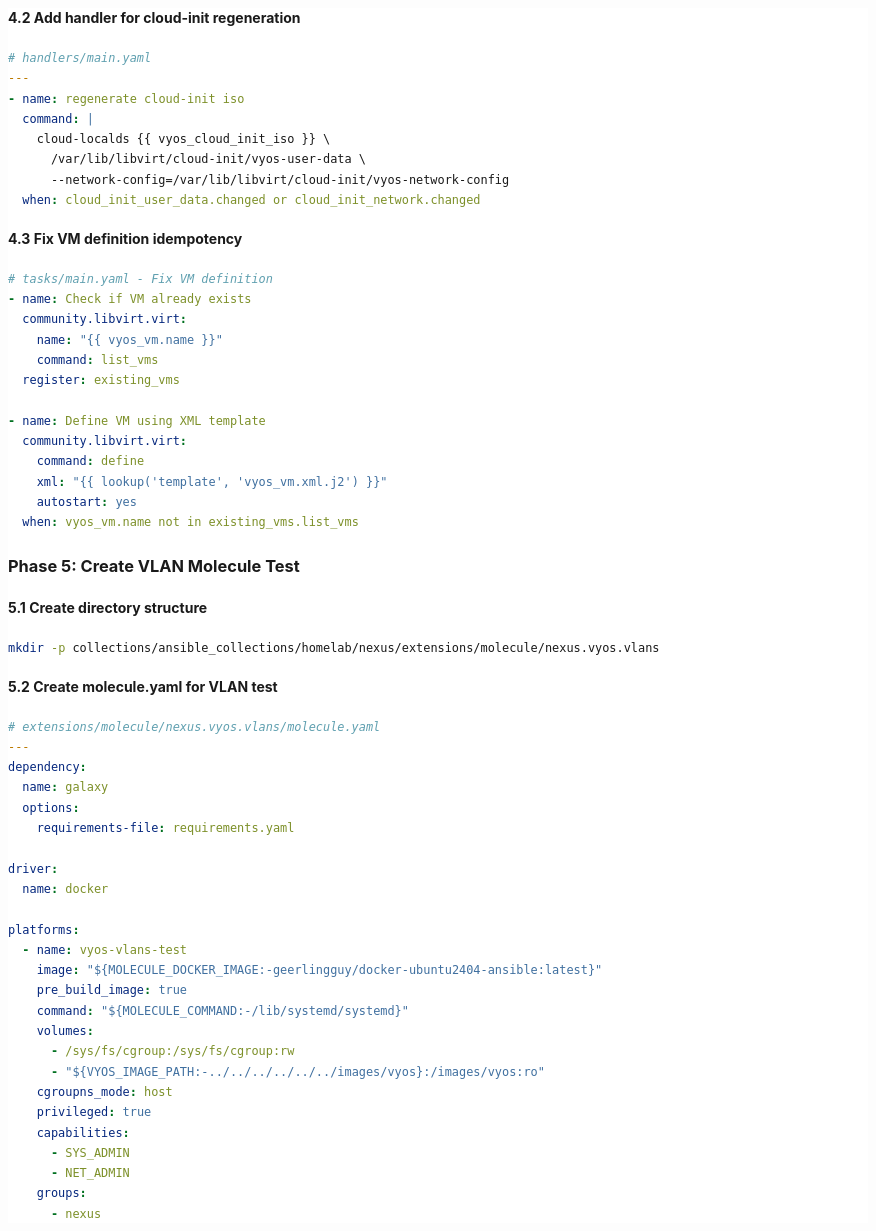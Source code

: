#### 4.2 Add handler for cloud-init regeneration
```yaml
# handlers/main.yaml
---
- name: regenerate cloud-init iso
  command: |
    cloud-localds {{ vyos_cloud_init_iso }} \
      /var/lib/libvirt/cloud-init/vyos-user-data \
      --network-config=/var/lib/libvirt/cloud-init/vyos-network-config
  when: cloud_init_user_data.changed or cloud_init_network.changed
```

#### 4.3 Fix VM definition idempotency
```yaml
# tasks/main.yaml - Fix VM definition
- name: Check if VM already exists
  community.libvirt.virt:
    name: "{{ vyos_vm.name }}"
    command: list_vms
  register: existing_vms

- name: Define VM using XML template
  community.libvirt.virt:
    command: define
    xml: "{{ lookup('template', 'vyos_vm.xml.j2') }}"
    autostart: yes
  when: vyos_vm.name not in existing_vms.list_vms
```

### Phase 5: Create VLAN Molecule Test

#### 5.1 Create directory structure
```bash
mkdir -p collections/ansible_collections/homelab/nexus/extensions/molecule/nexus.vyos.vlans
```

#### 5.2 Create molecule.yaml for VLAN test
```yaml
# extensions/molecule/nexus.vyos.vlans/molecule.yaml
---
dependency:
  name: galaxy
  options:
    requirements-file: requirements.yaml

driver:
  name: docker

platforms:
  - name: vyos-vlans-test
    image: "${MOLECULE_DOCKER_IMAGE:-geerlingguy/docker-ubuntu2404-ansible:latest}"
    pre_build_image: true
    command: "${MOLECULE_COMMAND:-/lib/systemd/systemd}"
    volumes:
      - /sys/fs/cgroup:/sys/fs/cgroup:rw
      - "${VYOS_IMAGE_PATH:-../../../../../../images/vyos}:/images/vyos:ro"
    cgroupns_mode: host
    privileged: true
    capabilities:
      - SYS_ADMIN
      - NET_ADMIN
    groups:
      - nexus

```